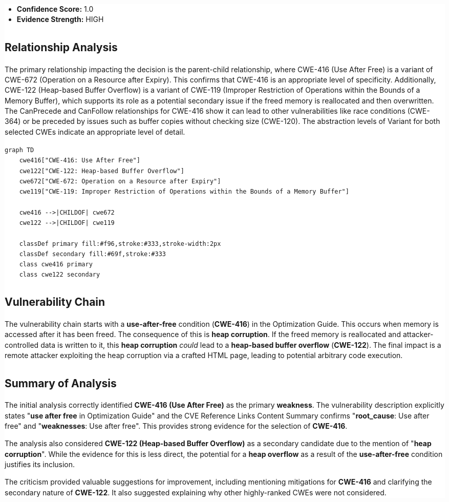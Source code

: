 *   **Confidence Score:** 1.0
*   **Evidence Strength:** HIGH

## Relationship Analysis
The primary relationship impacting the decision is the parent-child relationship, where CWE-416 (Use After Free) is a variant of CWE-672 (Operation on a Resource after Expiry). This confirms that CWE-416 is an appropriate level of specificity. Additionally, CWE-122 (Heap-based Buffer Overflow) is a variant of CWE-119 (Improper Restriction of Operations within the Bounds of a Memory Buffer), which supports its role as a potential secondary issue if the freed memory is reallocated and then overwritten. The CanPrecede and CanFollow relationships for CWE-416 show it can lead to other vulnerabilities like race conditions (CWE-364) or be preceded by issues such as buffer copies without checking size (CWE-120). The abstraction levels of Variant for both selected CWEs indicate an appropriate level of detail.

```mermaid
graph TD
    cwe416["CWE-416: Use After Free"]
    cwe122["CWE-122: Heap-based Buffer Overflow"]
    cwe672["CWE-672: Operation on a Resource after Expiry"]
    cwe119["CWE-119: Improper Restriction of Operations within the Bounds of a Memory Buffer"]

    cwe416 -->|CHILDOF| cwe672
    cwe122 -->|CHILDOF| cwe119

    classDef primary fill:#f96,stroke:#333,stroke-width:2px
    classDef secondary fill:#69f,stroke:#333
    class cwe416 primary
    class cwe122 secondary
```

## Vulnerability Chain
The vulnerability chain starts with a **use-after-free** condition (**CWE-416**) in the Optimization Guide. This occurs when memory is accessed after it has been freed. The consequence of this is **heap corruption**. If the freed memory is reallocated and attacker-controlled data is written to it, this **heap corruption** *could* lead to a **heap-based buffer overflow** (**CWE-122**). The final impact is a remote attacker exploiting the heap corruption via a crafted HTML page, leading to potential arbitrary code execution.

## Summary of Analysis
The initial analysis correctly identified **CWE-416 (Use After Free)** as the primary **weakness**. The vulnerability description explicitly states "**use after free** in Optimization Guide" and the CVE Reference Links Content Summary confirms "**root_cause**: Use after free" and "**weaknesses**: Use after free". This provides strong evidence for the selection of **CWE-416**.

The analysis also considered **CWE-122 (Heap-based Buffer Overflow)** as a secondary candidate due to the mention of "**heap corruption**". While the evidence for this is less direct, the potential for a **heap overflow** as a result of the **use-after-free** condition justifies its inclusion.

The criticism provided valuable suggestions for improvement, including mentioning mitigations for **CWE-416** and clarifying the secondary nature of **CWE-122**. It also suggested explaining why other highly-ranked CWEs were not considered.
